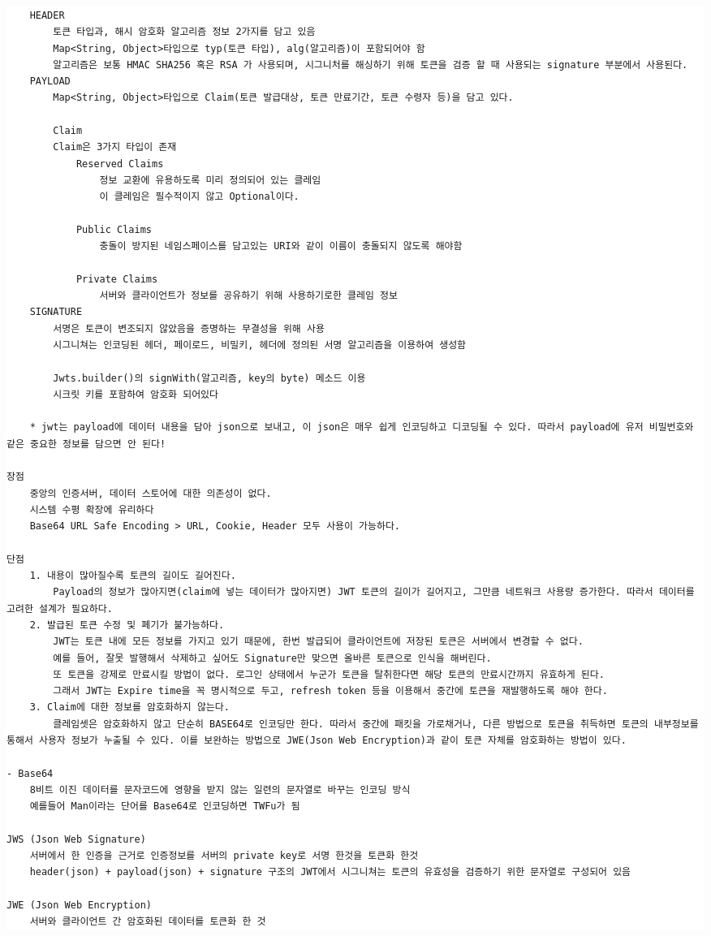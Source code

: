         HEADER
            토큰 타입과, 해시 암호화 알고리즘 정보 2가지를 담고 있음
            Map<String, Object>타입으로 typ(토큰 타입), alg(알고리즘)이 포함되어야 함
            알고리즘은 보통 HMAC SHA256 혹은 RSA 가 사용되며, 시그니처를 해싱하기 위해 토큰을 검증 할 때 사용되는 signature 부분에서 사용된다.
        PAYLOAD
            Map<String, Object>타입으로 Claim(토큰 발급대상, 토큰 만료기간, 토큰 수령자 등)을 담고 있다.

            Claim
            Claim은 3가지 타입이 존재
                Reserved Claims
                    정보 교환에 유용하도록 미리 정의되어 있는 클레임
                    이 클레임은 필수적이지 않고 Optional이다.

                Public Claims
                    충돌이 방지된 네임스페이스를 담고있는 URI와 같이 이름이 충돌되지 않도록 해야함

                Private Claims
                    서버와 클라이언트가 정보를 공유하기 위해 사용하기로한 클레임 정보 
        SIGNATURE
            서명은 토큰이 변조되지 않았음을 증명하는 무결성을 위해 사용
            시그니쳐는 인코딩된 헤더, 페이로드, 비밀키, 헤더에 정의된 서명 알고리즘을 이용하여 생성함

            Jwts.builder()의 signWith(알고리즘, key의 byte) 메소드 이용
            시크릿 키를 포함하여 암호화 되어있다

        * jwt는 payload에 데이터 내용을 담아 json으로 보내고, 이 json은 매우 쉽게 인코딩하고 디코딩될 수 있다. 따라서 payload에 유저 비밀번호와 같은 중요한 정보를 담으면 안 된다!

    장점
        중앙의 인증서버, 데이터 스토어에 대한 의존성이 없다.
        시스템 수평 확장에 유리하다
        Base64 URL Safe Encoding > URL, Cookie, Header 모두 사용이 가능하다.
        
    단점
        1. 내용이 많아질수록 토큰의 길이도 길어진다.
            Payload의 정보가 많아지면(claim에 넣는 데이터가 많아지면) JWT 토큰의 길이가 길어지고, 그만큼 네트워크 사용량 증가한다. 따라서 데이터를 고려한 설계가 필요하다.
        2. 발급된 토큰 수정 및 폐기가 불가능하다. 
            JWT는 토큰 내에 모든 정보를 가지고 있기 때문에, 한번 발급되어 클라이언트에 저장된 토큰은 서버에서 변경할 수 없다.
            예를 들어, 잘못 발행해서 삭제하고 싶어도 Signature만 맞으면 올바른 토큰으로 인식을 해버린다.
            또 토큰을 강제로 만료시킬 방법이 없다. 로그인 상태에서 누군가 토큰을 탈취한다면 해당 토큰의 만료시간까지 유효하게 된다.
            그래서 JWT는 Expire time을 꼭 명시적으로 두고, refresh token 등을 이용해서 중간에 토큰을 재발행하도록 해야 한다.
        3. Claim에 대한 정보를 암호화하지 않는다.
            클레임셋은 암호화하지 않고 단순히 BASE64로 인코딩만 한다. 따라서 중간에 패킷을 가로채거나, 다른 방법으로 토큰을 취득하면 토큰의 내부정보를 통해서 사용자 정보가 누출될 수 있다. 이를 보완하는 방법으로 JWE(Json Web Encryption)과 같이 토큰 자체를 암호화하는 방법이 있다.

    - Base64
        8비트 이진 데이터를 문자코드에 영향을 받지 않는 일련의 문자열로 바꾸는 인코딩 방식
        예를들어 Man이라는 단어를 Base64로 인코딩하면 TWFu가 됨
    
    JWS (Json Web Signature)
        서버에서 한 인증을 근거로 인증정보를 서버의 private key로 서명 한것을 토큰화 한것
        header(json) + payload(json) + signature 구조의 JWT에서 시그니쳐는 토큰의 유효성을 검증하기 위한 문자열로 구성되어 있음

    JWE (Json Web Encryption)
        서버와 클라이언트 간 암호화된 데이터를 토큰화 한 것
